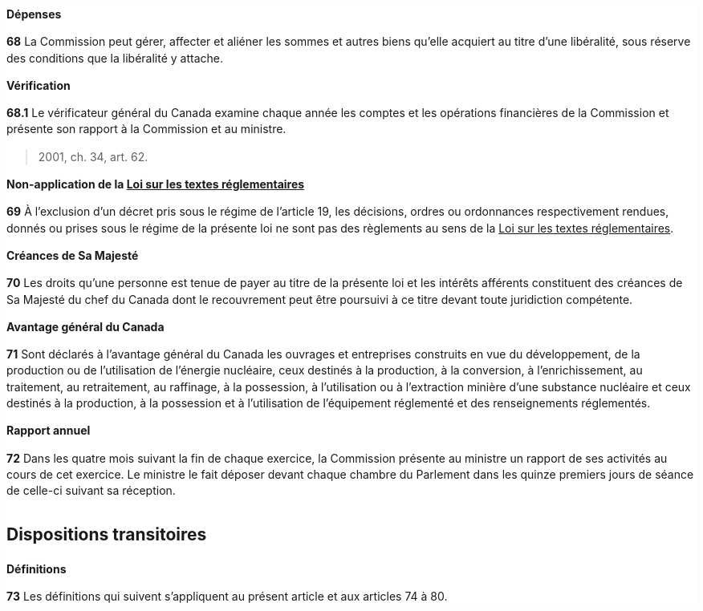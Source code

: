 **Dépenses**

**68** La Commission peut gérer, affecter et aliéner les sommes et autres biens qu’elle acquiert au titre d’une libéralité, sous réserve des conditions que la libéralité y attache.




**Vérification**

**68.1** Le vérificateur général du Canada examine chaque année les comptes et les opérations financières de la Commission et présente son rapport à la Commission et au ministre.
> 2001, ch. 34, art. 62.





**Non-application de la [Loi sur les textes réglementaires](/fr/Lois/Lois%20révisées%20du%20Canada/S/S-22.md)**

**69** À l’exclusion d’un décret pris sous le régime de l’article 19, les décisions, ordres ou ordonnances respectivement rendues, donnés ou prises sous le régime de la présente loi ne sont pas des règlements au sens de la [Loi sur les textes réglementaires](/fr/Lois/Lois%20révisées%20du%20Canada/S/S-22.md).




**Créances de Sa Majesté**

**70** Les droits qu’une personne est tenue de payer au titre de la présente loi et les intérêts afférents constituent des créances de Sa Majesté du chef du Canada dont le recouvrement peut être poursuivi à ce titre devant toute juridiction compétente.




**Avantage général du Canada**

**71** Sont déclarés à l’avantage général du Canada les ouvrages et entreprises construits en vue du développement, de la production ou de l’utilisation de l’énergie nucléaire, ceux destinés à la production, à la conversion, à l’enrichissement, au traitement, au retraitement, au raffinage, à la possession, à l’utilisation ou à l’extraction minière d’une substance nucléaire et ceux destinés à la production, à la possession et à l’utilisation de l’équipement réglementé et des renseignements réglementés.




**Rapport annuel**

**72** Dans les quatre mois suivant la fin de chaque exercice, la Commission présente au ministre un rapport de ses activités au cours de cet exercice. Le ministre le fait déposer devant chaque chambre du Parlement dans les quinze premiers jours de séance de celle-ci suivant sa réception.




## Dispositions transitoires



**Définitions**

**73** Les définitions qui suivent s’appliquent au présent article et aux articles 74 à 80.
